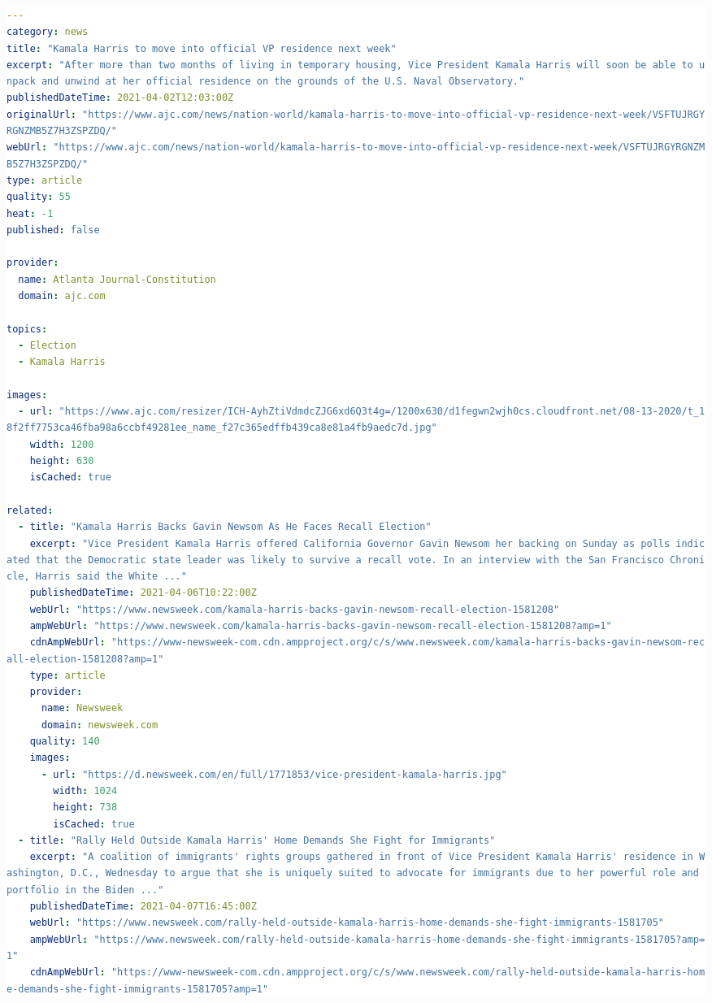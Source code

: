 ```yaml
---
category: news
title: "Kamala Harris to move into official VP residence next week"
excerpt: "After more than two months of living in temporary housing, Vice President Kamala Harris will soon be able to unpack and unwind at her official residence on the grounds of the U.S. Naval Observatory."
publishedDateTime: 2021-04-02T12:03:00Z
originalUrl: "https://www.ajc.com/news/nation-world/kamala-harris-to-move-into-official-vp-residence-next-week/VSFTUJRGYRGNZMB5Z7H3ZSPZDQ/"
webUrl: "https://www.ajc.com/news/nation-world/kamala-harris-to-move-into-official-vp-residence-next-week/VSFTUJRGYRGNZMB5Z7H3ZSPZDQ/"
type: article
quality: 55
heat: -1
published: false

provider:
  name: Atlanta Journal-Constitution
  domain: ajc.com

topics:
  - Election
  - Kamala Harris

images:
  - url: "https://www.ajc.com/resizer/ICH-AyhZtiVdmdcZJG6xd6Q3t4g=/1200x630/d1fegwn2wjh0cs.cloudfront.net/08-13-2020/t_18f2ff7753ca46fba98a6ccbf49281ee_name_f27c365edffb439ca8e81a4fb9aedc7d.jpg"
    width: 1200
    height: 630
    isCached: true

related:
  - title: "Kamala Harris Backs Gavin Newsom As He Faces Recall Election"
    excerpt: "Vice President Kamala Harris offered California Governor Gavin Newsom her backing on Sunday as polls indicated that the Democratic state leader was likely to survive a recall vote. In an interview with the San Francisco Chronicle, Harris said the White ..."
    publishedDateTime: 2021-04-06T10:22:00Z
    webUrl: "https://www.newsweek.com/kamala-harris-backs-gavin-newsom-recall-election-1581208"
    ampWebUrl: "https://www.newsweek.com/kamala-harris-backs-gavin-newsom-recall-election-1581208?amp=1"
    cdnAmpWebUrl: "https://www-newsweek-com.cdn.ampproject.org/c/s/www.newsweek.com/kamala-harris-backs-gavin-newsom-recall-election-1581208?amp=1"
    type: article
    provider:
      name: Newsweek
      domain: newsweek.com
    quality: 140
    images:
      - url: "https://d.newsweek.com/en/full/1771853/vice-president-kamala-harris.jpg"
        width: 1024
        height: 738
        isCached: true
  - title: "Rally Held Outside Kamala Harris' Home Demands She Fight for Immigrants"
    excerpt: "A coalition of immigrants' rights groups gathered in front of Vice President Kamala Harris' residence in Washington, D.C., Wednesday to argue that she is uniquely suited to advocate for immigrants due to her powerful role and portfolio in the Biden ..."
    publishedDateTime: 2021-04-07T16:45:00Z
    webUrl: "https://www.newsweek.com/rally-held-outside-kamala-harris-home-demands-she-fight-immigrants-1581705"
    ampWebUrl: "https://www.newsweek.com/rally-held-outside-kamala-harris-home-demands-she-fight-immigrants-1581705?amp=1"
    cdnAmpWebUrl: "https://www-newsweek-com.cdn.ampproject.org/c/s/www.newsweek.com/rally-held-outside-kamala-harris-home-demands-she-fight-immigrants-1581705?amp=1"
```